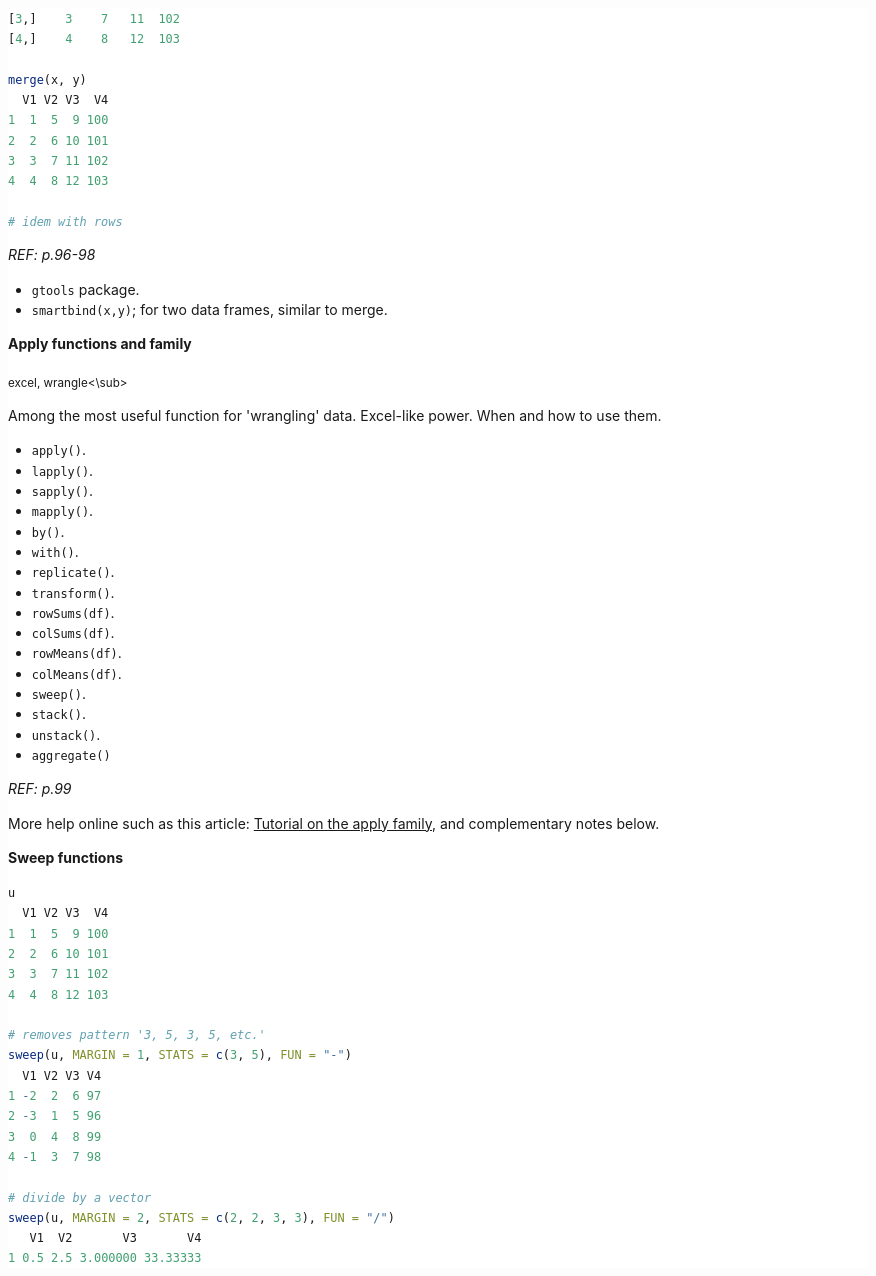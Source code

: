 ```r
[3,]    3    7   11  102
[4,]    4    8   12  103

merge(x, y)
  V1 V2 V3  V4
1  1  5  9 100
2  2  6 10 101
3  3  7 11 102
4  4  8 12 103

# idem with rows
```

*REF: p.96-98*

- `gtools` package.
- `smartbind(x,y)`; for two data frames, similar to merge.

**Apply functions and family**

<sub>excel, wrangle<\sub>

Among the most useful function for 'wrangling' data. Excel-like power. When and how to use them.

- `apply()`.
- `lapply()`.
- `sapply()`.
- `mapply()`.
- `by()`.
- `with()`.
- `replicate()`.
- `transform()`.
- `rowSums(df)`.
- `colSums(df)`.
- `rowMeans(df)`.
- `colMeans(df)`.
- `sweep()`.
- `stack()`.
- `unstack()`.
- `aggregate()`

*REF: p.99*

More help online such as this article: [Tutorial on the apply family](https://www.datacamp.com/community/tutorials/r-tutorial-apply-family#gs.au_CSuY), and complementary notes below.

**Sweep functions**

```r
u
  V1 V2 V3  V4
1  1  5  9 100
2  2  6 10 101
3  3  7 11 102
4  4  8 12 103

# removes pattern '3, 5, 3, 5, etc.'
sweep(u, MARGIN = 1, STATS = c(3, 5), FUN = "-")
  V1 V2 V3 V4
1 -2  2  6 97
2 -3  1  5 96
3  0  4  8 99
4 -1  3  7 98

# divide by a vector
sweep(u, MARGIN = 2, STATS = c(2, 2, 3, 3), FUN = "/")
   V1  V2       V3       V4
1 0.5 2.5 3.000000 33.33333
```